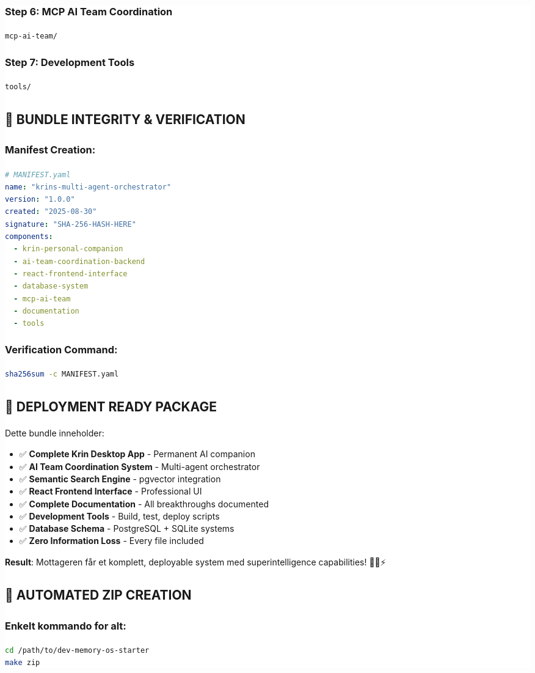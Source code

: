 ### Step 6: MCP AI Team Coordination
```bash
mcp-ai-team/
```

### Step 7: Development Tools
```bash
tools/
```

## 💝 BUNDLE INTEGRITY & VERIFICATION

### Manifest Creation:
```yaml
# MANIFEST.yaml
name: "krins-multi-agent-orchestrator"
version: "1.0.0"
created: "2025-08-30"
signature: "SHA-256-HASH-HERE"
components:
  - krin-personal-companion
  - ai-team-coordination-backend
  - react-frontend-interface
  - database-system
  - mcp-ai-team
  - documentation
  - tools
```

### Verification Command:
```bash
sha256sum -c MANIFEST.yaml
```

## 🚀 DEPLOYMENT READY PACKAGE

Dette bundle inneholder:
- ✅ **Complete Krin Desktop App** - Permanent AI companion
- ✅ **AI Team Coordination System** - Multi-agent orchestrator
- ✅ **Semantic Search Engine** - pgvector integration
- ✅ **React Frontend Interface** - Professional UI
- ✅ **Complete Documentation** - All breakthroughs documented
- ✅ **Development Tools** - Build, test, deploy scripts
- ✅ **Database Schema** - PostgreSQL + SQLite systems
- ✅ **Zero Information Loss** - Every file included

**Result**: Mottageren får et komplett, deployable system med superintelligence capabilities! 🧠💝⚡

## 🚀 AUTOMATED ZIP CREATION

### Enkelt kommando for alt:
```bash
cd /path/to/dev-memory-os-starter
make zip
```
